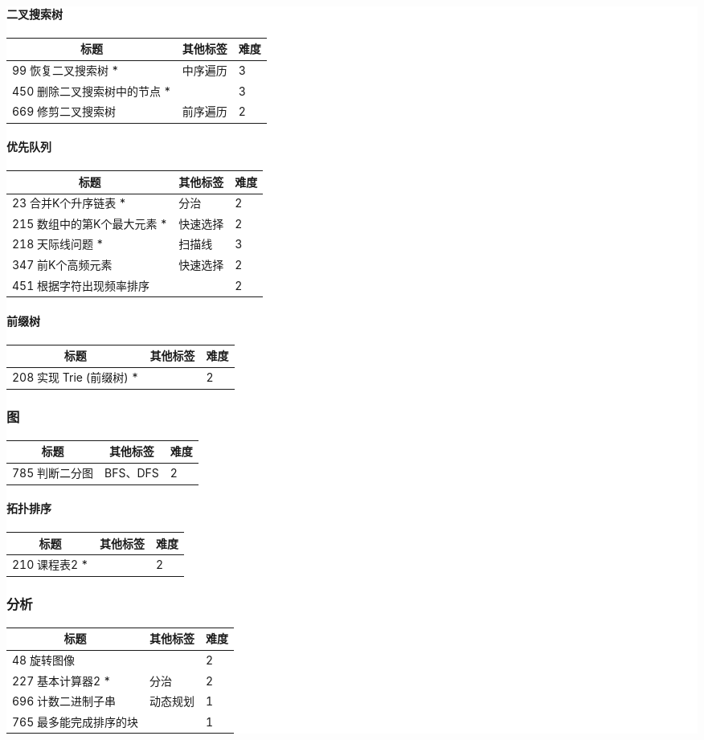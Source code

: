 

#### 二叉搜索树

| 标题                         | 其他标签 | 难度 |
| ---------------------------- | -------- | ---- |
| 99 恢复二叉搜索树 *          | 中序遍历 | 3    |
| 450 删除二叉搜索树中的节点 * |          | 3    |
| 669 修剪二叉搜索树           | 前序遍历 | 2    |



#### 优先队列

| 标题                        | 其他标签 | 难度 |
| --------------------------- | -------- | ---- |
| 23 合并K个升序链表 *        | 分治     | 2    |
| 215 数组中的第K个最大元素 * | 快速选择 | 2    |
| 218 天际线问题 *            | 扫描线   | 3    |
| 347 前K个高频元素           | 快速选择 | 2    |
| 451 根据字符出现频率排序    |          | 2    |



#### 前缀树

| 标题                     | 其他标签 | 难度 |
| ------------------------ | -------- | ---- |
| 208 实现 Trie (前缀树) * |          | 2    |



### 图

| 标题           | 其他标签 | 难度 |
| -------------- | -------- | ---- |
| 785 判断二分图 | BFS、DFS | 2    |



#### 拓扑排序

| 标题          | 其他标签 | 难度 |
| ------------- | -------- | ---- |
| 210 课程表2 * |          | 2    |



### 分析

| 标题                   | 其他标签 | 难度 |
| ---------------------- | -------- | ---- |
| 48 旋转图像            |          | 2    |
| 227 基本计算器2 *      | 分治     | 2    |
| 696 计数二进制子串     | 动态规划 | 1    |
| 765 最多能完成排序的块 |          | 1    |

